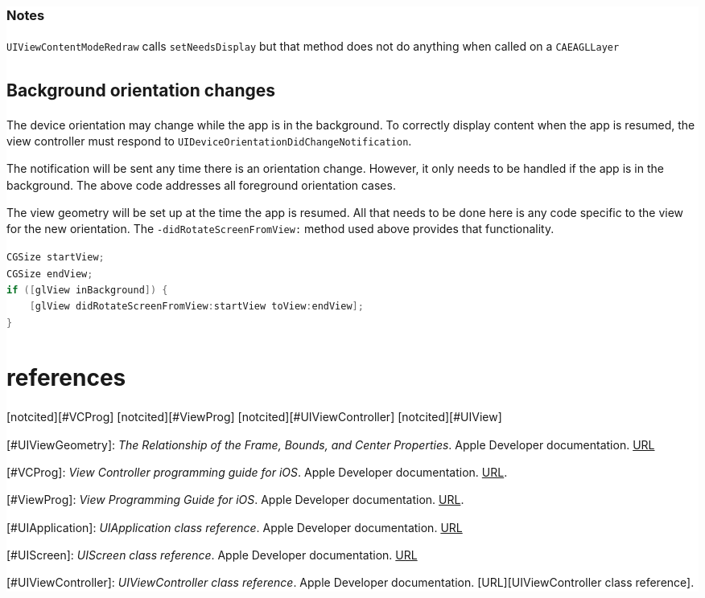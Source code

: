 ### Notes

`UIViewContentModeRedraw` calls `setNeedsDisplay` but that method does not do anything when called on a `CAEAGLLayer`

## Background orientation changes

The device orientation may change while the app is in the background.  To correctly display content when the app is resumed, the view controller must respond to `UIDeviceOrientationDidChangeNotification`.  

The notification will be sent any time there is an orientation change.  However, it only needs to be handled if the app is in the background.  The above code addresses all foreground orientation cases.

The view geometry will be set up at the time the app is resumed.  All that needs to be done here is any code specific to the view for the new orientation.  The `-didRotateScreenFromView:` method used above provides that functionality.

```objective-c
CGSize startView;
CGSize endView;
if ([glView inBackground]) {
    [glView didRotateScreenFromView:startView toView:endView];
}
```

# references

[notcited][#VCProg]
[notcited][#ViewProg]
[notcited][#UIViewController]
[notcited][#UIView]

[#UIViewGeometry]: _The Relationship of the Frame, Bounds, and Center Properties_.
Apple Developer documentation.
[URL][Frame Bounds and Center]

[Frame Bounds and Center]:	http://developer.apple.com/library/ios/documentation/WindowsViews/Conceptual/ViewPG_iPhoneOS/WindowsandViews/WindowsandViews.html#//apple_ref/doc/uid/TP40009503-CH2-SW6

[#VCProg]: _View Controller programming guide for iOS_. 
Apple Developer documentation. 
[URL][View Controller programming guide for iOS].

[View Controller programming guide for iOS]: http://developer.apple.com/library/ios/#featuredarticles/ViewControllerPGforiPhoneOS/

[#ViewProg]: _View Programming Guide for iOS_.
Apple Developer documentation. 
[URL][View Programming Guide for iOS].

[View Programming Guide for iOS]:	http://developer.apple.com/library/ios/#documentation/WindowsViews/Conceptual/ViewPG_iPhoneOS/

[#UIApplication]: _UIApplication class reference_.
Apple Developer documentation.
[URL][UIApplication class reference]

[UIApplication class reference]:	http://developer.apple.com/library/ios/DOCUMENTATION/UIKit/Reference/UIApplication_Class/

[#UIScreen]: _UIScreen class reference_.
Apple Developer documentation.
[URL][UIScreen class reference]

[UIScreen class reference]:	http://developer.apple.com/library/ios/documentation/uikit/reference/UIScreen_Class/

[#UIViewController]: _UIViewController class reference_.
Apple Developer documentation. 
[URL][UIViewController class reference].


[UIScreenBounds]:	http://developer.apple.com/library/ios/documentation/uikit/reference/UIScreen_Class/Reference/UIScreen.html#//apple_ref/occ/instp/UIScreen/bounds
[UIStatusBar]:	http://developer.apple.com/library/ios/DOCUMENTATION/UIKit/Reference/UIApplication_Class/Reference/Reference.html#//apple_ref/occ/instp/UIApplication/statusBarFrame
[autoresizing mask]:	http://developer.apple.com/library/ios/#documentation/UIKit/Reference/UIView_Class/UIView/UIView.html#//apple_ref/occ/instp/UIView/autoresizingMask
[content mode]:		http://developer.apple.com/library/ios/documentation/UIKit/Reference/UIView_Class/UIView/UIView.html#//apple_ref/doc/uid/TP40006816-CH3-SW99
[^1]: Different iOS versions having different methods of specifying the initial rotation.  In iOS 6, the actual rotation is set by the time `-viewDidLoad` called.  Before iOS 6, the orientation was always portrait at the time `-viewDidLoad` was called.  If the device was in landscape orientation, a separate notification was send to the view controller to instruct it to rotate.
[UIViewController class reference]: http://developer.apple.com/library/ios/#documentation/UIKit/Reference/UIViewController_Class/
[#UIView]: _UIView class reference_.
[UIView class reference]:	http://developer.apple.com/library/ios/#documentation/UIKit/Reference/UIView_Class/